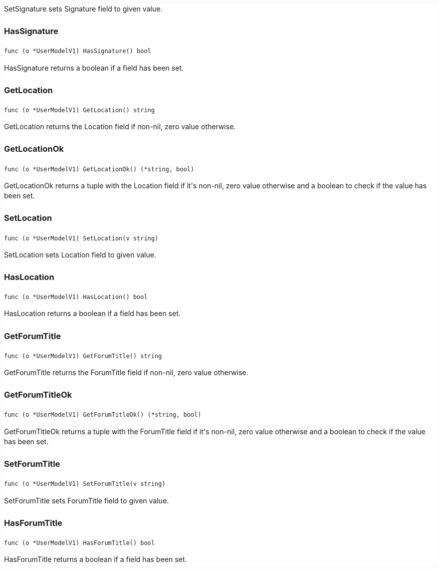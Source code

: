 SetSignature sets Signature field to given value.

### HasSignature

`func (o *UserModelV1) HasSignature() bool`

HasSignature returns a boolean if a field has been set.

### GetLocation

`func (o *UserModelV1) GetLocation() string`

GetLocation returns the Location field if non-nil, zero value otherwise.

### GetLocationOk

`func (o *UserModelV1) GetLocationOk() (*string, bool)`

GetLocationOk returns a tuple with the Location field if it's non-nil, zero value otherwise
and a boolean to check if the value has been set.

### SetLocation

`func (o *UserModelV1) SetLocation(v string)`

SetLocation sets Location field to given value.

### HasLocation

`func (o *UserModelV1) HasLocation() bool`

HasLocation returns a boolean if a field has been set.

### GetForumTitle

`func (o *UserModelV1) GetForumTitle() string`

GetForumTitle returns the ForumTitle field if non-nil, zero value otherwise.

### GetForumTitleOk

`func (o *UserModelV1) GetForumTitleOk() (*string, bool)`

GetForumTitleOk returns a tuple with the ForumTitle field if it's non-nil, zero value otherwise
and a boolean to check if the value has been set.

### SetForumTitle

`func (o *UserModelV1) SetForumTitle(v string)`

SetForumTitle sets ForumTitle field to given value.

### HasForumTitle

`func (o *UserModelV1) HasForumTitle() bool`

HasForumTitle returns a boolean if a field has been set.
